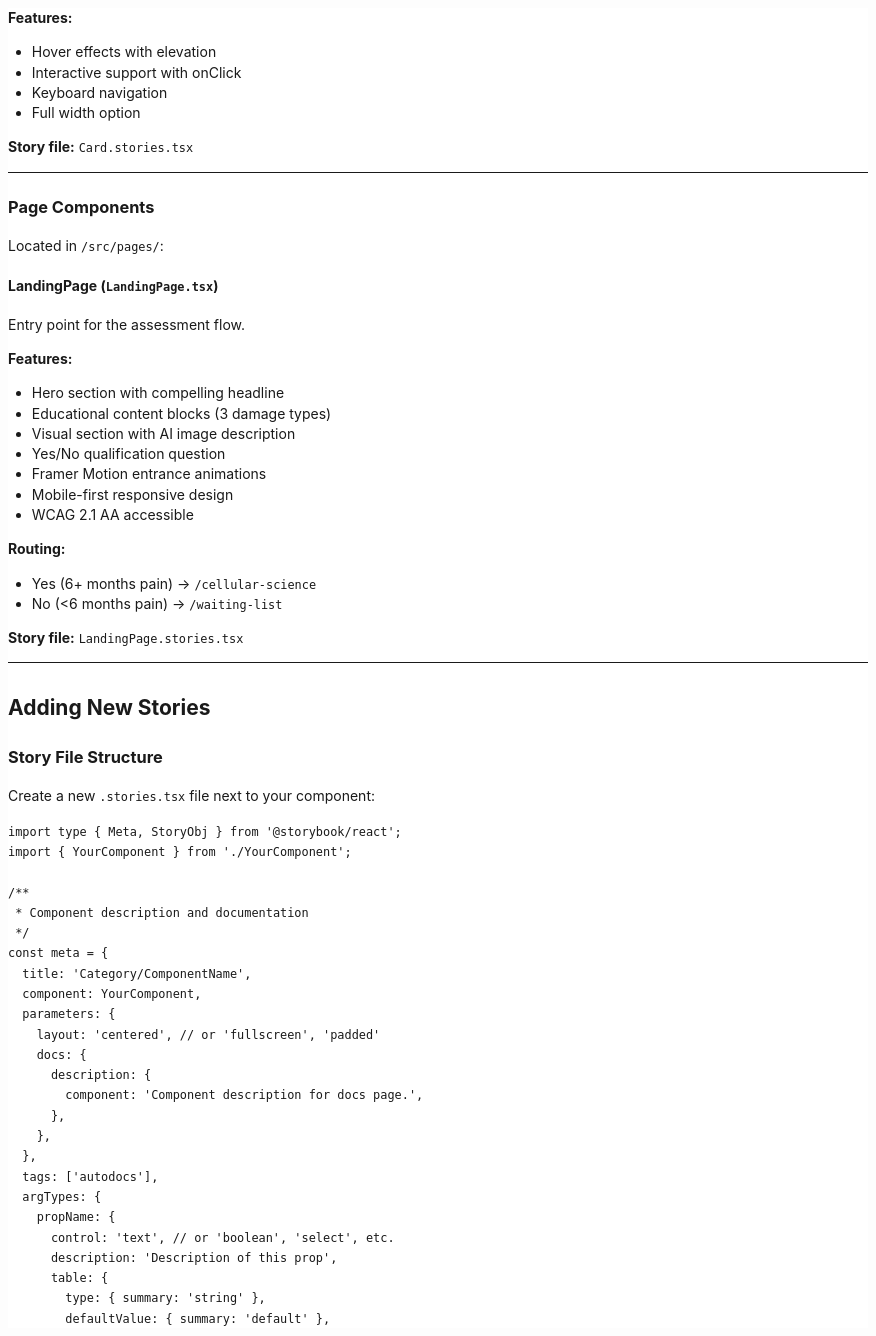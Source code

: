 **Features:**
- Hover effects with elevation
- Interactive support with onClick
- Keyboard navigation
- Full width option

**Story file:** `Card.stories.tsx`

---

### Page Components

Located in `/src/pages/`:

#### LandingPage (`LandingPage.tsx`)
Entry point for the assessment flow.

**Features:**
- Hero section with compelling headline
- Educational content blocks (3 damage types)
- Visual section with AI image description
- Yes/No qualification question
- Framer Motion entrance animations
- Mobile-first responsive design
- WCAG 2.1 AA accessible

**Routing:**
- Yes (6+ months pain) → `/cellular-science`
- No (<6 months pain) → `/waiting-list`

**Story file:** `LandingPage.stories.tsx`

---

## Adding New Stories

### Story File Structure

Create a new `.stories.tsx` file next to your component:

```tsx
import type { Meta, StoryObj } from '@storybook/react';
import { YourComponent } from './YourComponent';

/**
 * Component description and documentation
 */
const meta = {
  title: 'Category/ComponentName',
  component: YourComponent,
  parameters: {
    layout: 'centered', // or 'fullscreen', 'padded'
    docs: {
      description: {
        component: 'Component description for docs page.',
      },
    },
  },
  tags: ['autodocs'],
  argTypes: {
    propName: {
      control: 'text', // or 'boolean', 'select', etc.
      description: 'Description of this prop',
      table: {
        type: { summary: 'string' },
        defaultValue: { summary: 'default' },
```
